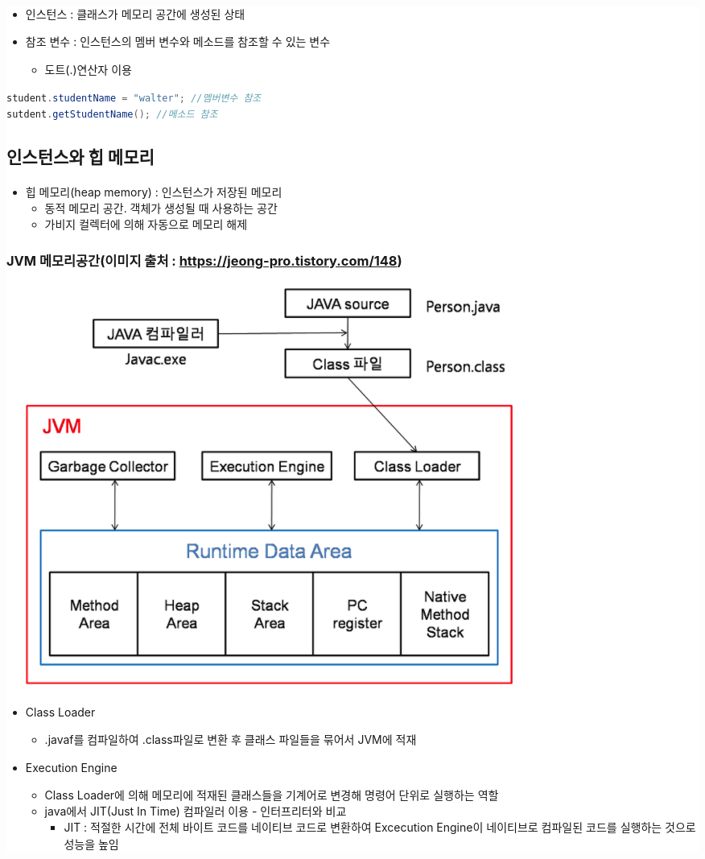 - 인스턴스 : 클래스가 메모리 공간에 생성된 상태

- 참조 변수 : 인스턴스의 멤버 변수와 메소드를 참조할 수 있는 변수
  - 도트(.)연산자 이용

```java
student.studentName = "walter"; //멤버변수 참조
sutdent.getStudentName(); //메소드 참조
```

## 인스턴스와 힙 메모리

- 힙 메모리(heap memory) : 인스턴스가 저장된 메모리
  - 동적 메모리 공간. 객체가 생성될 때 사용하는 공간
  - 가비지 컬렉터에 의해 자동으로 메모리 해제

### JVM 메모리공간(이미지 출처 : https://jeong-pro.tistory.com/148)

![JVMImage](https://github.com/twer4774/JavaStudy/blob/wonik/Ch5-Docs/JVM%20Memory.png)

- Class Loader

  - .javaf를 컴파일하여 .class파일로 변환 후 클래스 파일들을 묶어서 JVM에 적재

- Execution Engine

  - Class Loader에 의해 메모리에 적재된 클래스들을 기계어로 변경해 명령어 단위로 실행하는 역할
  - java에서 JIT(Just In Time) 컴파일러 이용 - 인터프리터와 비교
    - JIT : 적절한 시간에 전체 바이트 코드를 네이티브 코드로 변환하여 Excecution Engine이 네이티브로 컴파일된 코드를 실행하는 것으로 성능을 높임

